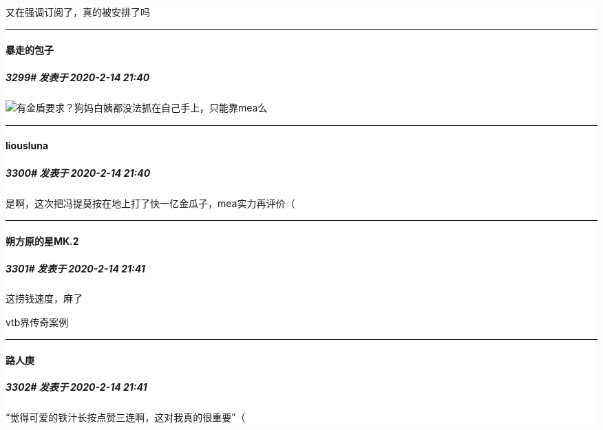 又在强调订阅了，真的被安排了吗







-----

####  暴走的包子  
##### 3299#       发表于 2020-2-14 21:40



<img src="https://static.saraba1st.com/image/smiley/face2017/067.png" referrerpolicy="no-referrer">有金盾要求？狗妈白姨都没法抓在自己手上，只能靠mea么







-----

####  liousluna  
##### 3300#       发表于 2020-2-14 21:40




是啊，这次把冯提莫按在地上打了快一亿金瓜子，mea实力再评价（







-----

####  朔方原的星MK.2  
##### 3301#       发表于 2020-2-14 21:41




这捞钱速度，麻了

vtb界传奇案例







-----

####  路人庚  
##### 3302#       发表于 2020-2-14 21:41




“觉得可爱的铁汁长按点赞三连啊，这对我真的很重要”（




